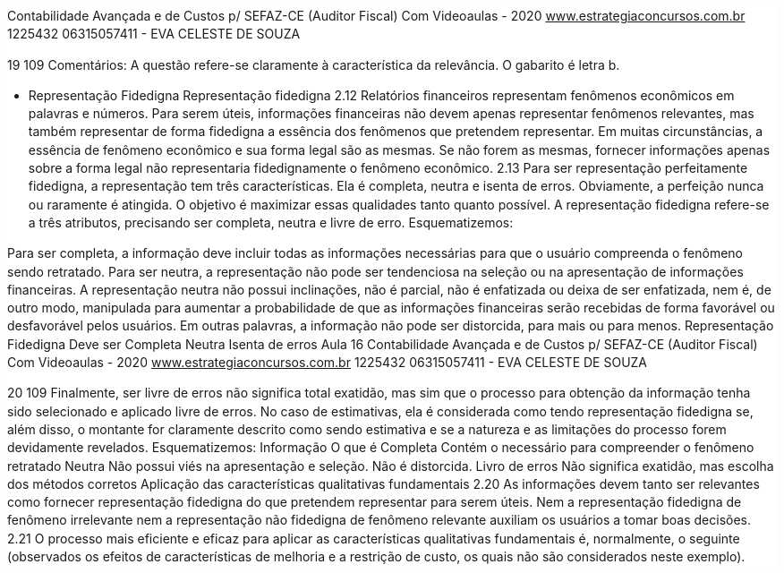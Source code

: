 Contabilidade Avançada e de Custos p/ SEFAZ-CE (Auditor Fiscal) Com Videoaulas - 2020 www.estrategiaconcursos.com.br 1225432
06315057411 - EVA CELESTE DE SOUZA 





19
109
Comentários:
A questão refere-se claramente à característica da relevância. O gabarito é letra b.
- Representação Fidedigna Representação fidedigna 2.12 Relatórios  financeiros representam  fenômenos  econômicos  em  palavras  e números. Para serem úteis, informações financeiras não devem apenas representar fenômenos  relevantes,  mas  também  representar  de  forma  fidedigna  a  essência dos fenômenos que pretendem representar. Em muitas circunstâncias, a essência de  fenômeno  econômico  e  sua  forma  legal  são  as  mesmas.  Se  não  forem  as mesmas,  fornecer  informações  apenas  sobre  a  forma  legal  não  representaria fidedignamente o fenômeno econômico.
2.13 Para  ser representação  perfeitamente  fidedigna,  a  representação  tem  três características. Ela é completa, neutra e isenta de erros. Obviamente, a perfeição nunca  ou  raramente  é  atingida.  O  objetivo  é  maximizar  essas  qualidades  tanto quanto possível.
A representação fidedigna refere-se a três atributos, precisando ser completa, neutra e livre de erro.
Esquematizemos:

Para ser completa, a informação deve incluir todas as informações necessárias para que o usuário compreenda o fenômeno sendo retratado.
Para ser neutra, a representação  não pode ser tendenciosa na seleção ou na apresentação de informações  financeiras.  A  representação  neutra  não  possui  inclinações,  não  é  parcial,  não  é enfatizada  ou  deixa  de  ser  enfatizada,  nem  é,  de  outro  modo,  manipulada  para  aumentar  a probabilidade  de  que  as  informações  financeiras  serão  recebidas  de  forma  favorável  ou desfavorável pelos usuários. Em outras palavras, a informação não pode ser distorcida, para mais ou para menos.
Representação
Fidedigna
Deve ser
Completa
Neutra
Isenta de erros
Aula 16
Contabilidade Avançada e de Custos p/ SEFAZ-CE (Auditor Fiscal) Com Videoaulas - 2020 www.estrategiaconcursos.com.br 1225432
06315057411 - EVA CELESTE DE SOUZA 





20
109
Finalmente, ser livre de erros não significa total exatidão, mas sim que o processo para obtenção da  informação  tenha  sido  selecionado  e  aplicado  livre  de  erros.  No  caso  de  estimativas,  ela  é considerada  como  tendo  representação  fidedigna  se,  além  disso,  o  montante  for  claramente descrito como sendo estimativa e se a natureza e as limitações do processo forem devidamente revelados.
Esquematizemos:
Informação O que é
Completa Contém o necessário para compreender o fenômeno retratado Neutra Não possui viés na apresentação e seleção. Não é distorcida.
Livro de erros Não significa exatidão, mas escolha dos métodos corretos Aplicação das características qualitativas fundamentais 2.20 As  informações  devem  tanto  ser  relevantes  como  fornecer  representação fidedigna do que pretendem representar para serem úteis. Nem a representação fidedigna  de  fenômeno  irrelevante  nem  a  representação  não  fidedigna  de fenômeno relevante auxiliam os usuários a tomar boas decisões.
2.21 O processo mais eficiente e eficaz para aplicar as características qualitativas fundamentais é, normalmente, o seguinte (observados os efeitos de características de melhoria e a restrição de custo, os quais não são considerados neste exemplo).